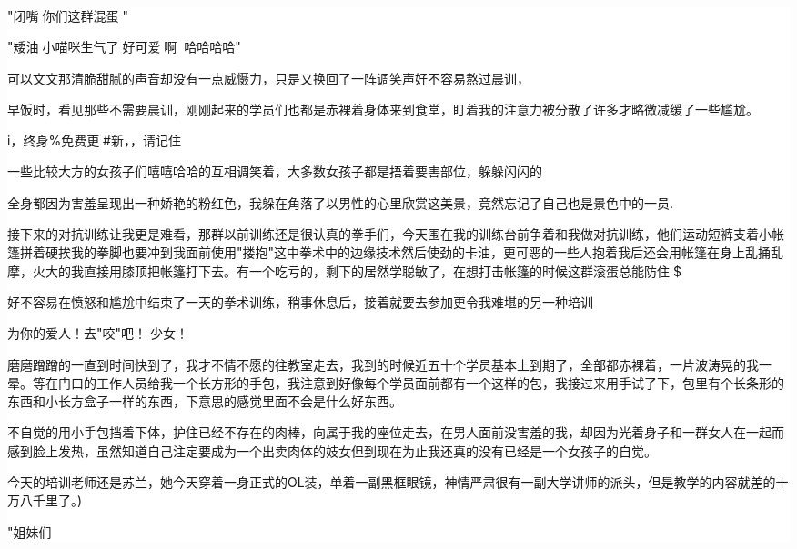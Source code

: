"闭嘴 你们这群混蛋 "





"矮油 小喵咪生气了 好可爱 啊  哈哈哈哈"







可以文文那清脆甜腻的声音却没有一点威慑力，只是又换回了一阵调笑声好不容易熬过晨训，

早饭时，看见那些不需要晨训，刚刚起来的学员们也都是赤裸着身体来到食堂，盯着我的注意力被分散了许多才略微减缓了一些尴尬。



i，终身%免费更 #新，，请记住



一些比较大方的女孩子们嘻嘻哈哈的互相调笑着，大多数女孩子都是捂着要害部位，躲躲闪闪的

全身都因为害羞呈现出一种娇艳的粉红色，我躲在角落了以男性的心里欣赏这美景，竟然忘记了自己也是景色中的一员.







接下来的对抗训练让我更是难看，那群以前训练还是很认真的拳手们，今天围在我的训练台前争着和我做对抗训练，他们运动短裤支着小帐篷拼着硬挨我的拳脚也要冲到我面前使用"搂抱"这中拳术中的边缘技术然后使劲的卡油，更可恶的一些人抱着我后还会用帐篷在身上乱捅乱摩，火大的我直接用膝顶把帐篷打下去。有一个吃亏的，剩下的居然学聪敏了，在想打击帐篷的时候这群滚蛋总能防住 $









好不容易在愤怒和尴尬中结束了一天的拳术训练，稍事休息后，接着就要去参加更令我难堪的另一种培训









为你的爱人！去"咬"吧！ 少女！





磨磨蹭蹭的一直到时间快到了，我才不情不愿的往教室走去，我到的时候近五十个学员基本上到期了，全部都赤裸着，一片波涛晃的我一晕。等在门口的工作人员给我一个长方形的手包，我注意到好像每个学员面前都有一个这样的包，我接过来用手试了下，包里有个长条形的东西和小长方盒子一样的东西，下意思的感觉里面不会是什么好东西。



不自觉的用小手包挡着下体，护住已经不存在的肉棒，向属于我的座位走去，在男人面前没害羞的我，却因为光着身子和一群女人在一起而感到脸上发热，虽然知道自己注定要成为一个出卖肉体的妓女但到现在为止我还真的没有已经是一个女孩子的自觉。





今天的培训老师还是苏兰，她今天穿着一身正式的OL装，单着一副黑框眼镜，神情严肃很有一副大学讲师的派头，但是教学的内容就差的十万八千里了。)



"姐妹们
